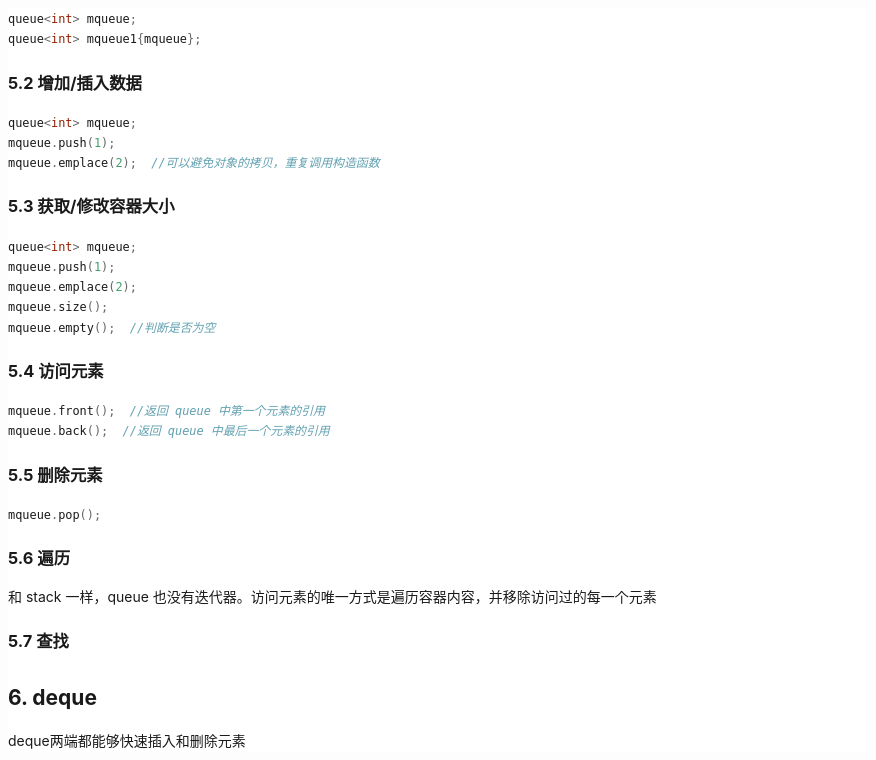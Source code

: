 ```cpp
queue<int> mqueue;
queue<int> mqueue1{mqueue};
```



### 5.2 增加/插入数据

```cpp
queue<int> mqueue;
mqueue.push(1);
mqueue.emplace(2);  //可以避免对象的拷贝，重复调用构造函数
```



### 5.3 获取/修改容器大小

```cpp
queue<int> mqueue;
mqueue.push(1);
mqueue.emplace(2);
mqueue.size();
mqueue.empty();  //判断是否为空
```



### 5.4 访问元素

```cpp
mqueue.front();  //返回 queue 中第一个元素的引用
mqueue.back();  //返回 queue 中最后一个元素的引用
```



### 5.5 删除元素

```cpp
mqueue.pop();
```



### 5.6 遍历

和 stack 一样，queue 也没有迭代器。访问元素的唯一方式是遍历容器内容，并移除访问过的每一个元素

### 5.7 查找





## 6. deque

deque两端都能够快速插入和删除元素
